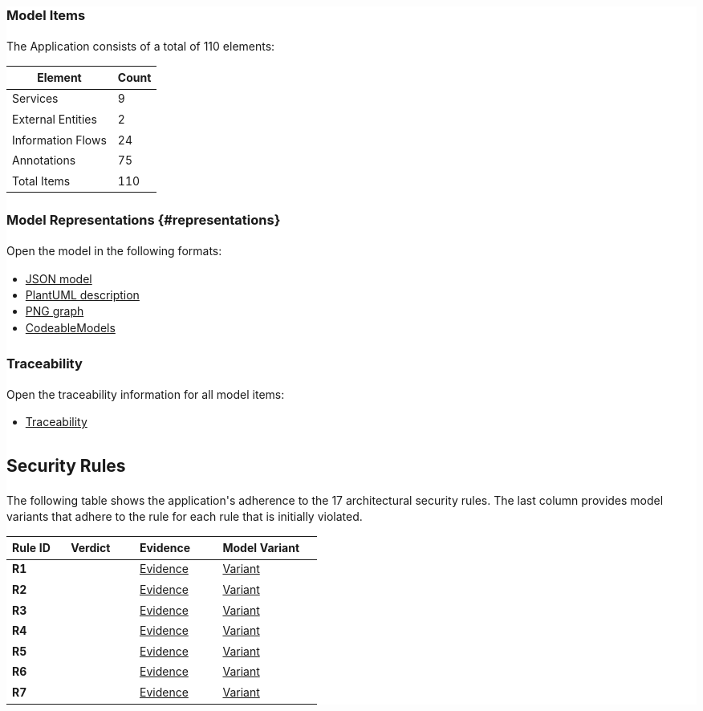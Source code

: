 ```json
```

### Model Items

The Application consists of a total of 110 elements:

Element | Count
-- | --
Services | 9
External Entities | 2
Information Flows | 24
Annotations | 75
Total Items | 110

### Model Representations {#representations}

Open the model in the following formats:

- [JSON model](https://github.com/tuhh-softsec/microSecEnD/blob/main/dataset/fernandoabcampos_spring-netflix-oss-microservices/fernandoabcampos_spring-netflix-oss-microservices.json)
- [PlantUML description](https://github.com/tuhh-softsec/microSecEnD/blob/main/dataset/fernandoabcampos_spring-netflix-oss-microservices/fernandoabcampos_spring-netflix-oss-microservices.txt)
- [PNG graph](https://github.com/tuhh-softsec/microSecEnD/blob/main/dataset/fernandoabcampos_spring-netflix-oss-microservices/fernandoabcampos_spring-netflix-oss-microservices.png)
- [CodeableModels](https://github.com/tuhh-softsec/microSecEnD/blob/main/dataset/fernandoabcampos_spring-netflix-oss-microservices/fernandoabcampos_spring-netflix-oss-microservices.py)

### Traceability

Open the traceability information for all model items:

- [Traceability](https://github.com/tuhh-softsec/microSecEnD/blob/main/dataset/fernandoabcampos_spring-netflix-oss-microservices/fernandoabcampos_spring-netflix-oss-microservices_traceability.json)

## Security Rules

The following table shows the application's adherence to the 17 architectural security rules. The last column provides model variants that adhere to the rule for each rule that is initially violated.

Rule ID &nbsp;&nbsp;| Verdict &nbsp;&nbsp;&nbsp;&nbsp;&nbsp;| Evidence &nbsp;&nbsp;&nbsp;&nbsp;&nbsp;&nbsp;| Model Variant &nbsp;&nbsp;&nbsp;|
-- | -- | -- | -- |
**R1** | <i class="fa fa-exclamation-circle" style="color: #d72b28;"> | <a href="#rule01">Evidence | [Variant](https://github.com/tuhh-softsec/microSecEnD/blob/main/dataset/fernandoabcampos_spring-netflix-oss-microservices/model_variants/1.txt) |
**R2** | <i class="fa fa-exclamation-circle" style="color: #d72b28;"> | <a href="#rule02">Evidence | [Variant](https://github.com/tuhh-softsec/microSecEnD/blob/main/dataset/fernandoabcampos_spring-netflix-oss-microservices/model_variants/2.txt) |
**R3** | <i class="fa fa-exclamation-circle" style="color: #d72b28;"> | <a href="#rule03">Evidence | [Variant](https://github.com/tuhh-softsec/microSecEnD/blob/main/dataset/fernandoabcampos_spring-netflix-oss-microservices/model_variants/3.txt) |
**R4** | <i class="fa fa-exclamation-circle" style="color: #d72b28;"> | <a href="#rule04">Evidence | [Variant](https://github.com/tuhh-softsec/microSecEnD/blob/main/dataset/fernandoabcampos_spring-netflix-oss-microservices/model_variants/4.txt) |
**R5** | <i class="fa fa-exclamation-circle" style="color: #d72b28;"> | <a href="#rule05">Evidence | [Variant](https://github.com/tuhh-softsec/microSecEnD/blob/main/dataset/fernandoabcampos_spring-netflix-oss-microservices/model_variants/5.txt) |
**R6** | <i class="fa fa-exclamation-circle" style="color: #d72b28;"> | <a href="#rule06">Evidence | [Variant](https://github.com/tuhh-softsec/microSecEnD/blob/main/dataset/fernandoabcampos_spring-netflix-oss-microservices/model_variants/6.txt) |
**R7** | <i class="fa fa-exclamation-circle" style="color: #d72b28;"> | <a href="#rule07">Evidence | [Variant](https://github.com/tuhh-softsec/microSecEnD/blob/main/dataset/fernandoabcampos_spring-netflix-oss-microservices/model_variants/7.txt) |